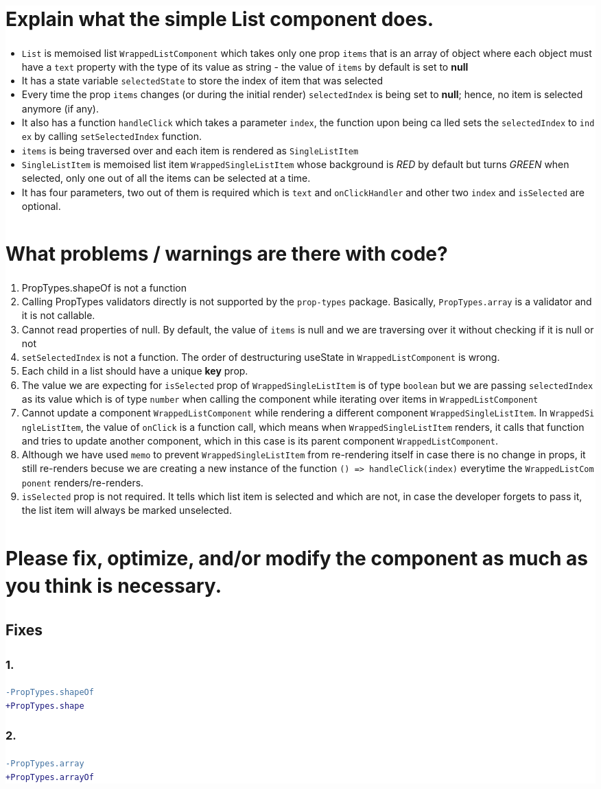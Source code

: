# Explain what the simple List component does.
- `List` is memoised list `WrappedListComponent` which takes only one prop `items` that is an array of object where each object must have a `text` property with the type of its value as string - the value of `items` by default is set to **null**
- It has a state variable `selectedState` to store the index of item that was selected
- Every time the prop `items` changes (or during the initial render) `selectedIndex` is being set to **null**; hence, no item is selected anymore (if any).
- It also has a function `handleClick` which takes a parameter `index`, the function upon being ca  lled sets the `selectedIndex` to `index` by calling `setSelectedIndex` function.
- `items` is being traversed over and each item is rendered as `SingleListItem`
- `SingleListItem` is memoised list item `WrappedSingleListItem` whose background is _RED_ by default but turns _GREEN_ when selected, only one out of all the items can be selected at a time.
- It has four parameters, two out of them is required which is `text` and `onClickHandler` and other two `index` and `isSelected` are optional.

# What problems / warnings are there with code?

1. PropTypes.shapeOf is not a function 
2. Calling PropTypes validators directly is not supported by the `prop-types` package. Basically, `PropTypes.array` is a validator and it is not callable.
3. Cannot read properties of null. By default, the value of `items` is null and we are traversing over it without checking if it is null or not
4. `setSelectedIndex` is not a function. The order of destructuring useState in `WrappedListComponent` is wrong.
5. Each child in a list should have a unique **key** prop.
6. The value we are expecting for `isSelected` prop of `WrappedSingleListItem` is of type `boolean` but we are passing `selectedIndex` as its value which is of type `number` when calling the component while iterating over items in `WrappedListComponent`
7. Cannot update a component `WrappedListComponent` while rendering a different component `WrappedSingleListItem`. In `WrappedSingleListItem`, the value of `onClick` is a function call, which means when `WrappedSingleListItem` renders, it calls that function and tries to update another component, which in this case is its parent component  `WrappedListComponent`.
8. Although we have used `memo` to prevent `WrappedSingleListItem` from re-rendering itself in case there is no change in props, it still re-renders becuse we are creating a new instance of the function `() => handleClick(index)` everytime the `WrappedListComponent` renders/re-renders.
9. `isSelected` prop is not required. It tells which list item is selected and which are not, in case the developer forgets to pass it, the list item will always be marked unselected.

# Please fix, optimize, and/or modify the component as much as you think is necessary.

## Fixes
### 1.
```diff
-PropTypes.shapeOf
+PropTypes.shape
``` 
### 2.
```diff
-PropTypes.array
+PropTypes.arrayOf
```
